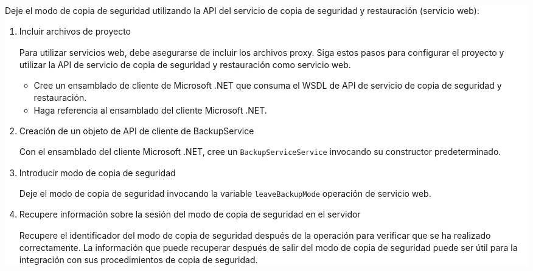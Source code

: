 Deje el modo de copia de seguridad utilizando la API del servicio de copia de seguridad y restauración (servicio web):

1. Incluir archivos de proyecto

   Para utilizar servicios web, debe asegurarse de incluir los archivos proxy. Siga estos pasos para configurar el proyecto y utilizar la API de servicio de copia de seguridad y restauración como servicio web.

   * Cree un ensamblado de cliente de Microsoft .NET que consuma el WSDL de API de servicio de copia de seguridad y restauración.
   * Haga referencia al ensamblado del cliente Microsoft .NET.

1. Creación de un objeto de API de cliente de BackupService

   Con el ensamblado del cliente Microsoft .NET, cree un `BackupServiceService` invocando su constructor predeterminado.

1. Introducir modo de copia de seguridad

   Deje el modo de copia de seguridad invocando la variable `leaveBackupMode` operación de servicio web.

1. Recupere información sobre la sesión del modo de copia de seguridad en el servidor

   Recupere el identificador del modo de copia de seguridad después de la operación para verificar que se ha realizado correctamente. La información que puede recuperar después de salir del modo de copia de seguridad puede ser útil para la integración con sus procedimientos de copia de seguridad.
